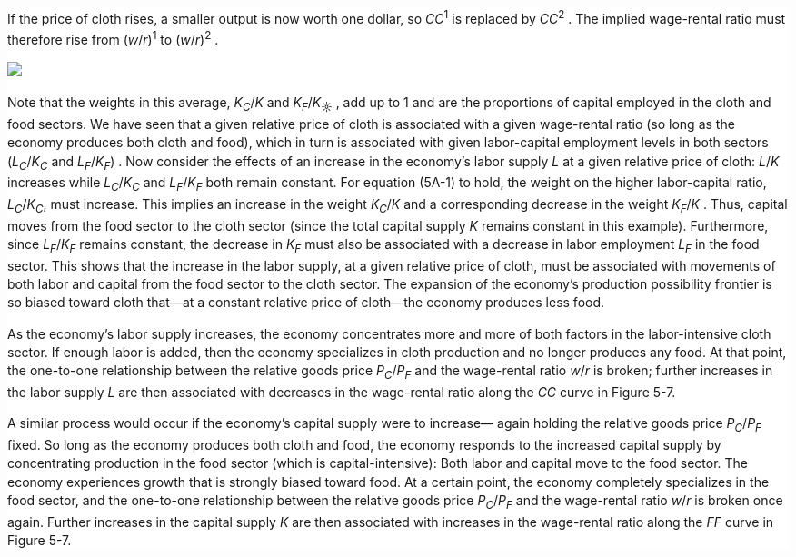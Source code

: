 If the price of cloth rises, a smaller output is now worth one dollar, so $C C^{1}$ is replaced by $C C^{2}$ . The implied wage-rental ratio must therefore rise from $(w/r)^{1}$ to $(w/r)^{2}$ .  

![](images/e3a973ef2d48d00c5160e05ce14a980e76a898250d52bd500b242cc4c82d88c6.jpg)  

Note that the weights in this average, $K_{C}/K$ and $K_{F}/K_{\sun}$ , add up to 1 and are the proportions of capital employed in the cloth and food sectors. We have seen that a given relative price of cloth is associated with a given wage-rental ratio (so long as the economy produces both cloth and food), which in turn is associated with given labor-capital employment levels in both sectors $(L_{C}/K_{C}$ and $L_{F}/K_{F})$ . Now consider the effects of an increase in the economy’s labor supply $L$ at a given relative price of cloth: $L/K$ increases while $L_{C}/K_{C}$ and $L_{F}/K_{F}$ both remain constant. For equation (5A-1) to hold, the weight on the higher labor-capital ratio, $L_{C}/K_{C},$ must increase. This implies an increase in the weight $K_{C}/K$ and a corresponding decrease in the weight $K_{F}/K$ . Thus, capital moves from the food sector to the cloth sector (since the total capital supply $K$ remains constant in this example). Furthermore, since $L_{F}/K_{F}$ remains constant, the decrease in $K_{F}$ must also be associated with a decrease in labor employment $L_{F}$ in the food sector. This shows that the increase in the labor supply, at a given relative price of cloth, must be associated with movements of both labor and capital from the food sector to the cloth sector. The expansion of the economy’s production ­possibility ­frontier is so biased toward cloth that—at a constant relative price of cloth—the ­economy produces less food.  

As the economy’s labor supply increases, the economy concentrates more and more of both factors in the labor-intensive cloth sector. If enough labor is added, then the economy specializes in cloth production and no longer produces any food. At that point, the one-to-one relationship between the relative goods price ${{P}_{C}}/{{P}_{F}}$ and the wage-rental ratio $w/r$ is broken; further increases in the labor supply $L$ are then associated with decreases in the wage-rental ratio along the $C C$ curve in Figure 5-7.  

A similar process would occur if the economy’s capital supply were to increase— again holding the relative goods price ${{P}_{C}}/{{P}_{F}}$ fixed. So long as the economy produces both cloth and food, the economy responds to the increased capital supply by concentrating production in the food sector (which is capital-intensive): Both labor and capital move to the food sector. The economy experiences growth that is strongly biased toward food. At a certain point, the economy completely specializes in the food sector, and the one-to-one relationship between the relative goods price ${{P}_{C}}/{{P}_{F}}$ and the wage-rental ratio $w/r$ is broken once again. Further increases in the capital supply $K$ are then associated with increases in the wage-rental ratio along the $F F$ curve in Figure 5-7.  